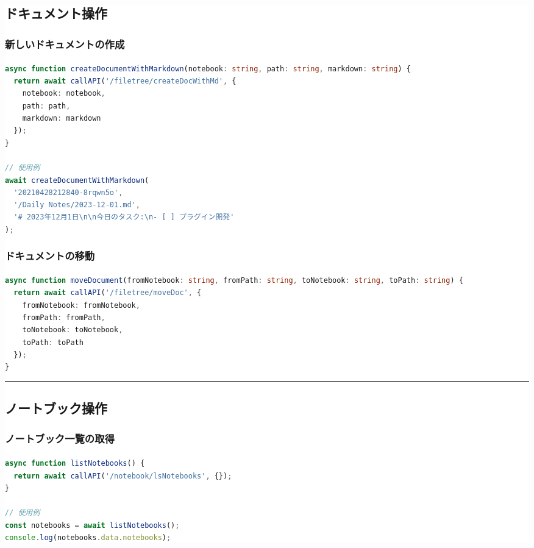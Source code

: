 
## ドキュメント操作

### 新しいドキュメントの作成

```typescript
async function createDocumentWithMarkdown(notebook: string, path: string, markdown: string) {
  return await callAPI('/filetree/createDocWithMd', {
    notebook: notebook,
    path: path,
    markdown: markdown
  });
}

// 使用例
await createDocumentWithMarkdown(
  '20210428212840-8rqwn5o', 
  '/Daily Notes/2023-12-01.md',
  '# 2023年12月1日\n\n今日のタスク:\n- [ ] プラグイン開発'
);
```

### ドキュメントの移動

```typescript
async function moveDocument(fromNotebook: string, fromPath: string, toNotebook: string, toPath: string) {
  return await callAPI('/filetree/moveDoc', {
    fromNotebook: fromNotebook,
    fromPath: fromPath,
    toNotebook: toNotebook,
    toPath: toPath
  });
}
```

---

## ノートブック操作

### ノートブック一覧の取得

```typescript
async function listNotebooks() {
  return await callAPI('/notebook/lsNotebooks', {});
}

// 使用例
const notebooks = await listNotebooks();
console.log(notebooks.data.notebooks);
```
